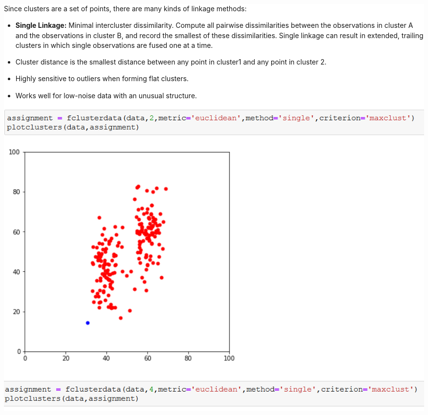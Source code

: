 Since clusters are a set of points, there are many kinds of linkage methods:

- **Single Linkage:** Minimal intercluster dissimilarity. Compute all pairwise dissimilarities between the observations in cluster A and the observations in cluster B, and record the smallest of these dissimilarities. Single linkage can result in extended, trailing clusters in which single observations are fused one at a time.

- Cluster distance is the smallest distance between any point in cluster1 and any point in cluster 2.
- Highly sensitive to outliers when forming flat clusters.
- Works well for low-noise data with an unusual structure.

![](./images/Aspose.Words.8cb59b1c-4515-4aaf-9adb-3d96c79e47c9.089.png)

![](./images/Aspose.Words.8cb59b1c-4515-4aaf-9adb-3d96c79e47c9.090.png)

![](./images/Aspose.Words.8cb59b1c-4515-4aaf-9adb-3d96c79e47c9.091.png)
